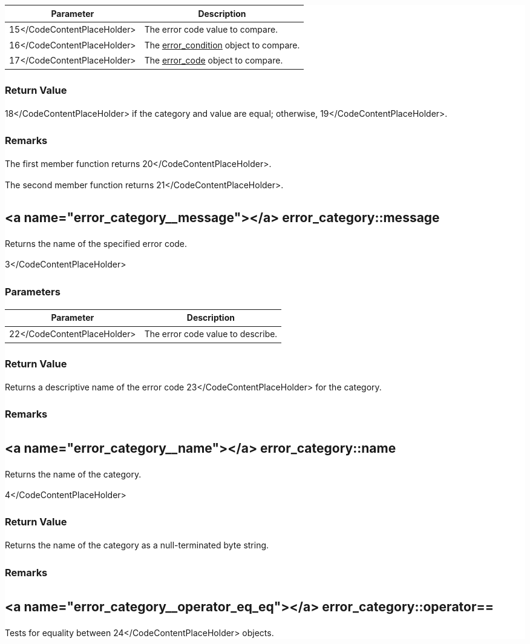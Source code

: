 |Parameter|Description|  
|---------------|-----------------|  
|<CodeContentPlaceHolder>15\</CodeContentPlaceHolder>|The error code value to compare.|  
|<CodeContentPlaceHolder>16\</CodeContentPlaceHolder>|The [error_condition](../vs140/error_condition-class.md) object to compare.|  
|<CodeContentPlaceHolder>17\</CodeContentPlaceHolder>|The [error_code](../vs140/error_code-class.md) object to compare.|  
  
### Return Value  
 <CodeContentPlaceHolder>18\</CodeContentPlaceHolder> if the category and value are equal; otherwise, <CodeContentPlaceHolder>19\</CodeContentPlaceHolder>.  
  
### Remarks  
 The first member function returns <CodeContentPlaceHolder>20\</CodeContentPlaceHolder>.  
  
 The second member function returns <CodeContentPlaceHolder>21\</CodeContentPlaceHolder>.  
  
##  \<a name="error_category__message">\</a>  error_category::message  
 Returns the name of the specified error code.  
  
<CodeContentPlaceHolder>3\</CodeContentPlaceHolder>  
### Parameters  
  
|Parameter|Description|  
|---------------|-----------------|  
|<CodeContentPlaceHolder>22\</CodeContentPlaceHolder>|The error code value to describe.|  
  
### Return Value  
 Returns a descriptive name of the error code <CodeContentPlaceHolder>23\</CodeContentPlaceHolder> for the category.  
  
### Remarks  
  
##  \<a name="error_category__name">\</a>  error_category::name  
 Returns the name of the category.  
  
<CodeContentPlaceHolder>4\</CodeContentPlaceHolder>  
### Return Value  
 Returns the name of the category as a null-terminated byte string.  
  
### Remarks  
  
##  \<a name="error_category__operator_eq_eq">\</a>  error_category::operator==  
 Tests for equality between <CodeContentPlaceHolder>24\</CodeContentPlaceHolder> objects.  
  